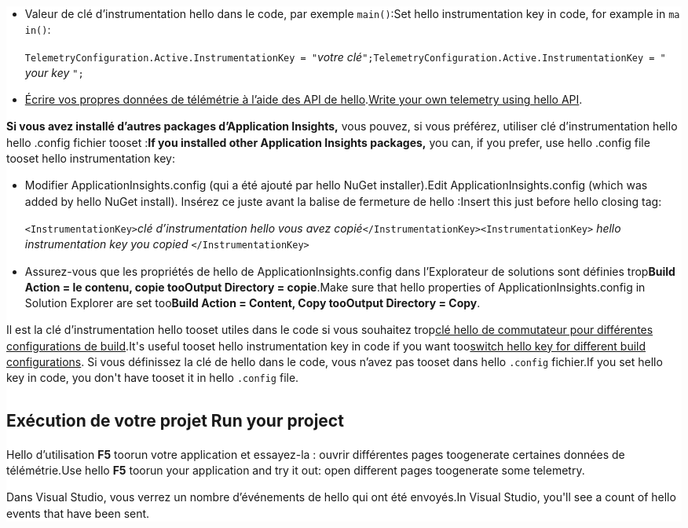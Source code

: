* <span data-ttu-id="e5be0-151">Valeur de clé d’instrumentation hello dans le code, par exemple `main()`:</span><span class="sxs-lookup"><span data-stu-id="e5be0-151">Set hello instrumentation key in code, for example in `main()`:</span></span> 
  
    <span data-ttu-id="e5be0-152">`TelemetryConfiguration.Active.InstrumentationKey = "`*votre clé*`";`</span><span class="sxs-lookup"><span data-stu-id="e5be0-152">`TelemetryConfiguration.Active.InstrumentationKey = "` *your key* `";`</span></span> 
* <span data-ttu-id="e5be0-153">[Écrire vos propres données de télémétrie à l’aide des API de hello](app-insights-api-custom-events-metrics.md#ikey).</span><span class="sxs-lookup"><span data-stu-id="e5be0-153">[Write your own telemetry using hello API](app-insights-api-custom-events-metrics.md#ikey).</span></span>

<span data-ttu-id="e5be0-154">**Si vous avez installé d’autres packages d’Application Insights,** vous pouvez, si vous préférez, utiliser clé d’instrumentation hello hello .config fichier tooset :</span><span class="sxs-lookup"><span data-stu-id="e5be0-154">**If you installed other Application Insights packages,** you can, if you prefer, use hello .config file tooset hello instrumentation key:</span></span>

* <span data-ttu-id="e5be0-155">Modifier ApplicationInsights.config (qui a été ajouté par hello NuGet installer).</span><span class="sxs-lookup"><span data-stu-id="e5be0-155">Edit ApplicationInsights.config (which was added by hello NuGet install).</span></span> <span data-ttu-id="e5be0-156">Insérez ce juste avant la balise de fermeture de hello :</span><span class="sxs-lookup"><span data-stu-id="e5be0-156">Insert this just before hello closing tag:</span></span>
  
    <span data-ttu-id="e5be0-157">`<InstrumentationKey>`*clé d’instrumentation hello vous avez copié*`</InstrumentationKey>`</span><span class="sxs-lookup"><span data-stu-id="e5be0-157">`<InstrumentationKey>` *hello instrumentation key you copied* `</InstrumentationKey>`</span></span>
* <span data-ttu-id="e5be0-158">Assurez-vous que les propriétés de hello de ApplicationInsights.config dans l’Explorateur de solutions sont définies trop**Build Action = le contenu, copie tooOutput Directory = copie**.</span><span class="sxs-lookup"><span data-stu-id="e5be0-158">Make sure that hello properties of ApplicationInsights.config in Solution Explorer are set too**Build Action = Content, Copy tooOutput Directory = Copy**.</span></span>

<span data-ttu-id="e5be0-159">Il est la clé d’instrumentation hello tooset utiles dans le code si vous souhaitez trop[clé hello de commutateur pour différentes configurations de build](app-insights-separate-resources.md).</span><span class="sxs-lookup"><span data-stu-id="e5be0-159">It's useful tooset hello instrumentation key in code if you want too[switch hello key for different build configurations](app-insights-separate-resources.md).</span></span> <span data-ttu-id="e5be0-160">Si vous définissez la clé de hello dans le code, vous n’avez pas tooset dans hello `.config` fichier.</span><span class="sxs-lookup"><span data-stu-id="e5be0-160">If you set hello key in code, you don't have tooset it in hello `.config` file.</span></span>

## <span data-ttu-id="e5be0-161"><a name="run"></a> Exécution de votre projet</span><span class="sxs-lookup"><span data-stu-id="e5be0-161"><a name="run"></a> Run your project</span></span>
<span data-ttu-id="e5be0-162">Hello d’utilisation **F5** toorun votre application et essayez-la : ouvrir différentes pages toogenerate certaines données de télémétrie.</span><span class="sxs-lookup"><span data-stu-id="e5be0-162">Use hello **F5** toorun your application and try it out: open different pages toogenerate some telemetry.</span></span>

<span data-ttu-id="e5be0-163">Dans Visual Studio, vous verrez un nombre d’événements de hello qui ont été envoyés.</span><span class="sxs-lookup"><span data-stu-id="e5be0-163">In Visual Studio, you'll see a count of hello events that have been sent.</span></span>
